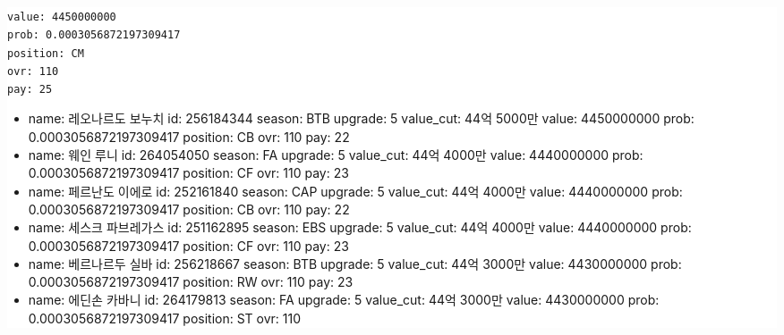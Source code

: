     value: 4450000000
    prob: 0.0003056872197309417
    position: CM
    ovr: 110
    pay: 25
  - name: 레오나르도 보누치
    id: 256184344
    season: BTB
    upgrade: 5
    value_cut: 44억 5000만
    value: 4450000000
    prob: 0.0003056872197309417
    position: CB
    ovr: 110
    pay: 22
  - name: 웨인 루니
    id: 264054050
    season: FA
    upgrade: 5
    value_cut: 44억 4000만
    value: 4440000000
    prob: 0.0003056872197309417
    position: CF
    ovr: 110
    pay: 23
  - name: 페르난도 이에로
    id: 252161840
    season: CAP
    upgrade: 5
    value_cut: 44억 4000만
    value: 4440000000
    prob: 0.0003056872197309417
    position: CB
    ovr: 110
    pay: 22
  - name: 세스크 파브레가스
    id: 251162895
    season: EBS
    upgrade: 5
    value_cut: 44억 4000만
    value: 4440000000
    prob: 0.0003056872197309417
    position: CF
    ovr: 110
    pay: 23
  - name: 베르나르두 실바
    id: 256218667
    season: BTB
    upgrade: 5
    value_cut: 44억 3000만
    value: 4430000000
    prob: 0.0003056872197309417
    position: RW
    ovr: 110
    pay: 23
  - name: 에딘손 카바니
    id: 264179813
    season: FA
    upgrade: 5
    value_cut: 44억 3000만
    value: 4430000000
    prob: 0.0003056872197309417
    position: ST
    ovr: 110